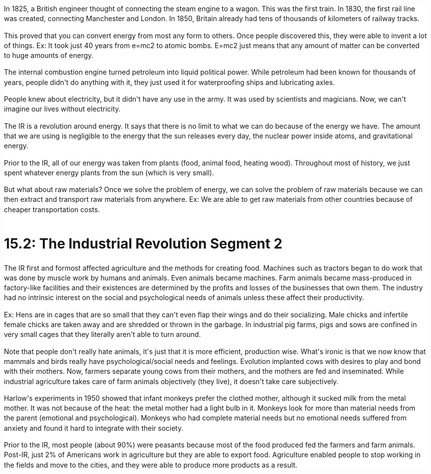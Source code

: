 In 1825, a British engineer thought of connecting the steam engine to a wagon. This was the first train. In 1830, the first rail line was created, connecting Manchester and London. In 1850, Britain already had tens of thousands of kilometers of railway tracks.

This proved that you can convert energy from most any form to others. Once people discovered this, they were able to invent a lot of things. Ex: It took just 40 years from e=mc2 to atomic bombs. E=mc2 just means that any amount of matter can be converted to huge amounts of energy.

The internal combustion engine turned petroleum into liquid political power. While petroleum had been known for thousands of years, people didn't do anything with it, they just used it for waterproofing ships and lubricating axles.

People knew about electricity, but it didn't have any use in the army. It was used by scientists and magicians. Now, we can't imagine our lives without electricity.

The IR is a revolution around energy. It says that there is no limit to what we can do because of the energy we have. The amount that we are using is negligible to the energy that the sun releases every day, the nuclear power inside atoms, and gravitational energy.

Prior to the IR, all of our energy was taken from plants (food, animal food, heating wood). Throughout most of history, we just spent whatever energy plants from the sun (which is very small).

But what about raw materials? Once we solve the problem of energy, we can solve the problem of raw materials because we can then extract and transport raw materials from anywhere. Ex: We are able to get raw materials from other countries because of cheaper transportation costs.

# 15.2: The Industrial Revolution Segment 2

The IR first and formost affected agriculture and the methods for creating food. Machines such as tractors began to do work that was done by muscle work by humans and animals. Even animals became machines. Farm animals became mass-produced in factory-like facilities and their existences are determined by the profits and losses of the businesses that own them. The industry had no intrinsic interest on the social and psychological needs of animals unless these affect their productivity.

Ex: Hens are in cages that are so small that they can't even flap their wings and do their socializing. Male chicks and infertile female chicks are taken away and are shredded or thrown in the garbage. In industrial pig farms, pigs and sows are confined in very small cages that they literally aren't able to turn around.

Note that people don't really hate animals, it's just that it is more efficient, production wise. What's ironic is that we now know that mammals and birds really have psychological/social needs and feelings. Evolution implanted cows with desires to play and bond with their mothers. Now, farmers separate young cows from their mothers, and the mothers are fed and inseminated. While industrial agriculture takes care of farm animals objectively (they live), it doesn't take care subjectively.

Harlow's experiments in 1950 showed that infant monkeys prefer the clothed mother, although it sucked milk from the metal mother. It was not because of the heat: the metal mother had a light bulb in it. Monkeys look for more than material needs from the parent (emotional and psychological). Monkeys who had complete material needs but no emotional needs suffered from anxiety and found it hard to integrate with their society.

Prior to the IR, most people (about 90%) were peasants because most of the food produced fed the farmers and farm animals. Post-IR, just 2% of Americans work in agriculture but they are able to export food. Agriculture enabled people to stop working in the fields and move to the cities, and they were able to produce more products as a result.
